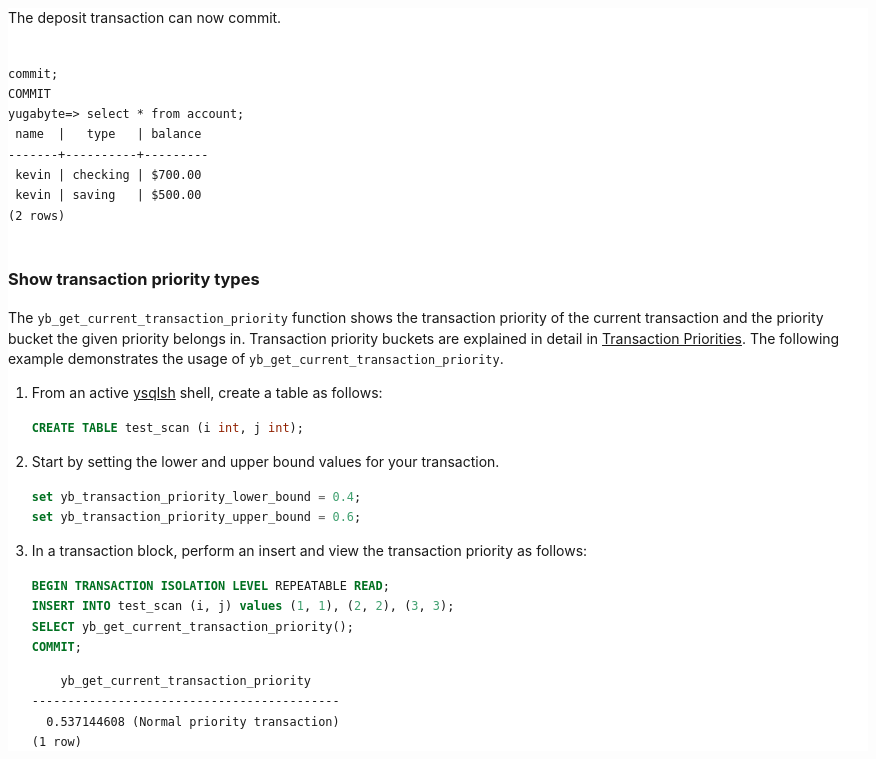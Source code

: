   <tr>
    <td style="width:50%; border-right:1px solid rgba(158,159,165,0.5);">
    </td>
    <td style="width:50%;">
    The deposit transaction can now commit.
    <pre><code style="padding: 0 10px;">
commit;
COMMIT
yugabyte=> select * from account;
 name  |   type   | balance
-------+----------+---------
 kevin | checking | $700.00
 kevin | saving   | $500.00
(2 rows)
    </code></pre>
    </td>
  </tr>

</table>

### Show transaction priority types

The `yb_get_current_transaction_priority` function shows the transaction priority of the current transaction and the priority bucket the given priority belongs in. Transaction priority buckets are explained in detail in [Transaction Priorities](../../../architecture/transactions/transaction-priorities/). The following example demonstrates the usage of `yb_get_current_transaction_priority`.

1. From an active [ysqlsh](../../../admin/ysqlsh/#starting-ysqlsh) shell, create a table as follows:

    ```sql
    CREATE TABLE test_scan (i int, j int);
    ```

1. Start by setting the lower and upper bound values for your transaction.

    ```sql
    set yb_transaction_priority_lower_bound = 0.4;
    set yb_transaction_priority_upper_bound = 0.6;
    ```

1. In a transaction block, perform an insert and view the transaction priority as follows:

    ```sql
    BEGIN TRANSACTION ISOLATION LEVEL REPEATABLE READ;
    INSERT INTO test_scan (i, j) values (1, 1), (2, 2), (3, 3);
    SELECT yb_get_current_transaction_priority();
    COMMIT;
    ```

    ```output
        yb_get_current_transaction_priority
    -------------------------------------------
      0.537144608 (Normal priority transaction)
    (1 row)
    ```
